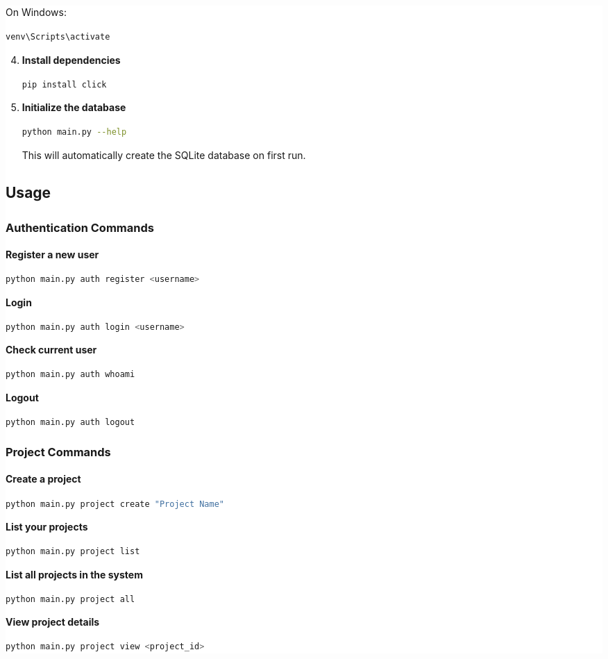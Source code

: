    On Windows:
   ```bash
   venv\Scripts\activate
   ```

4. **Install dependencies**
   ```bash
   pip install click
   ```

5. **Initialize the database**
   ```bash
   python main.py --help
   ```
   This will automatically create the SQLite database on first run.

## Usage

### Authentication Commands

**Register a new user**
```bash
python main.py auth register <username>
```

**Login**
```bash
python main.py auth login <username>
```

**Check current user**
```bash
python main.py auth whoami
```

**Logout**
```bash
python main.py auth logout
```

### Project Commands

**Create a project**
```bash
python main.py project create "Project Name"
```

**List your projects**
```bash
python main.py project list
```

**List all projects in the system**
```bash
python main.py project all
```

**View project details**
```bash
python main.py project view <project_id>
```
